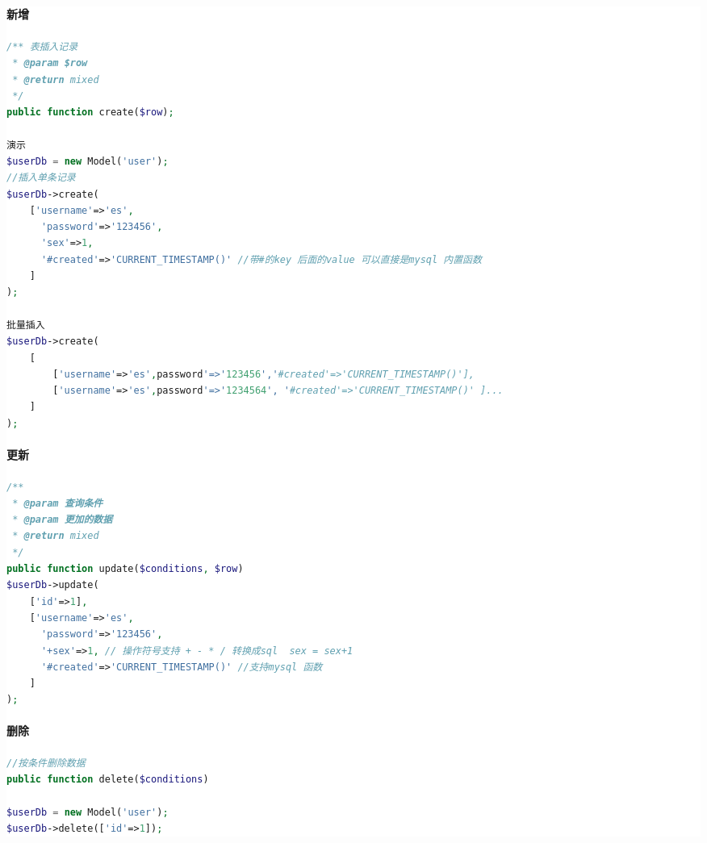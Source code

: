 
####  新增

```php
/** 表插入记录
 * @param $row
 * @return mixed
 */
public function create($row);

演示
$userDb = new Model('user');
//插入单条记录
$userDb->create(
    ['username'=>'es',
      'password'=>'123456',
      'sex'=>1,
      '#created'=>'CURRENT_TIMESTAMP()' //带#的key 后面的value 可以直接是mysql 内置函数
    ]
);

批量插入
$userDb->create(
    [
        ['username'=>'es',password'=>'123456','#created'=>'CURRENT_TIMESTAMP()'],
        ['username'=>'es',password'=>'1234564', '#created'=>'CURRENT_TIMESTAMP()' ]...
    ]
);

```
#### 更新
```php
/**
 * @param 查询条件
 * @param 更加的数据
 * @return mixed
 */
public function update($conditions, $row)
$userDb->update(
    ['id'=>1],
    ['username'=>'es',
      'password'=>'123456',
      '+sex'=>1, // 操作符号支持 + - * / 转换成sql  sex = sex+1
      '#created'=>'CURRENT_TIMESTAMP()' //支持mysql 函数
    ]
);
```

#### 删除
```php
//按条件删除数据
public function delete($conditions)

$userDb = new Model('user');
$userDb->delete(['id'=>1]);

```

